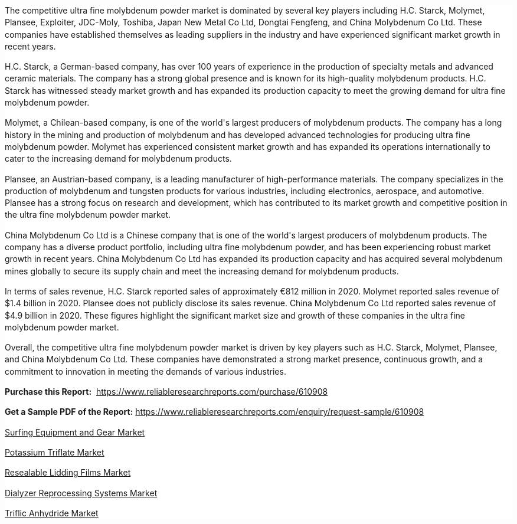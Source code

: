 <p><p>The competitive ultra fine molybdenum powder market is dominated by several key players including H.C. Starck, Molymet, Plansee, Exploiter, JDC-Moly, Toshiba, Japan New Metal Co Ltd, Dongtai Fengfeng, and China Molybdenum Co Ltd. These companies have established themselves as leading suppliers in the industry and have experienced significant market growth in recent years.</p><p>H.C. Starck, a German-based company, has over 100 years of experience in the production of specialty metals and advanced ceramic materials. The company has a strong global presence and is known for its high-quality molybdenum products. H.C. Starck has witnessed steady market growth and has expanded its production capacity to meet the growing demand for ultra fine molybdenum powder.</p><p>Molymet, a Chilean-based company, is one of the world's largest producers of molybdenum products. The company has a long history in the mining and production of molybdenum and has developed advanced technologies for producing ultra fine molybdenum powder. Molymet has experienced consistent market growth and has expanded its operations internationally to cater to the increasing demand for molybdenum products.</p><p>Plansee, an Austrian-based company, is a leading manufacturer of high-performance materials. The company specializes in the production of molybdenum and tungsten products for various industries, including electronics, aerospace, and automotive. Plansee has a strong focus on research and development, which has contributed to its market growth and competitive position in the ultra fine molybdenum powder market.</p><p>China Molybdenum Co Ltd is a Chinese company that is one of the world's largest producers of molybdenum products. The company has a diverse product portfolio, including ultra fine molybdenum powder, and has been experiencing robust market growth in recent years. China Molybdenum Co Ltd has expanded its production capacity and has acquired several molybdenum mines globally to secure its supply chain and meet the increasing demand for molybdenum products.</p><p>In terms of sales revenue, H.C. Starck reported sales of approximately €812 million in 2020. Molymet reported sales revenue of $1.4 billion in 2020. Plansee does not publicly disclose its sales revenue. China Molybdenum Co Ltd reported sales revenue of $4.9 billion in 2020. These figures highlight the significant market size and growth of these companies in the ultra fine molybdenum powder market.</p><p>Overall, the competitive ultra fine molybdenum powder market is driven by key players such as H.C. Starck, Molymet, Plansee, and China Molybdenum Co Ltd. These companies have demonstrated a strong market presence, continuous growth, and a commitment to innovation in meeting the demands of various industries.</p></p>
<p><strong>Purchase this Report:</strong>&nbsp;&nbsp;<a href="https://www.reliableresearchreports.com/purchase/610908">https://www.reliableresearchreports.com/purchase/610908</a></p>
<p></p>
<p><strong>Get a Sample PDF of the Report:</strong>&nbsp;<a href="https://www.reliableresearchreports.com/enquiry/request-sample/610908">https://www.reliableresearchreports.com/enquiry/request-sample/610908</a></p>
<p><p><a href="https://www.linkedin.com/pulse/decoding-surfing-equipment-gear-market-deep-dive/">Surfing Equipment and Gear Market</a></p><p><a href="https://medium.com/@rossiezieme2023/potassium-triflate-market-size-growth-forecast-2023-2030-125bf5ee5537">Potassium Triflate Market</a></p><p><a href="https://www.linkedin.com/pulse/resealable-lidding-films-market-challenges-opportunities/">Resealable Lidding Films Market</a></p><p><a href="https://www.linkedin.com/pulse/dialyzer-reprocessing-systems-market-challenges-opportunities/">Dialyzer Reprocessing Systems Market</a></p><p><a href="https://medium.com/@giannicrona/triflic-anhydride-market-size-growth-forecast-2023-2030-b0e1fb4e9343">Triflic Anhydride Market</a></p></p>